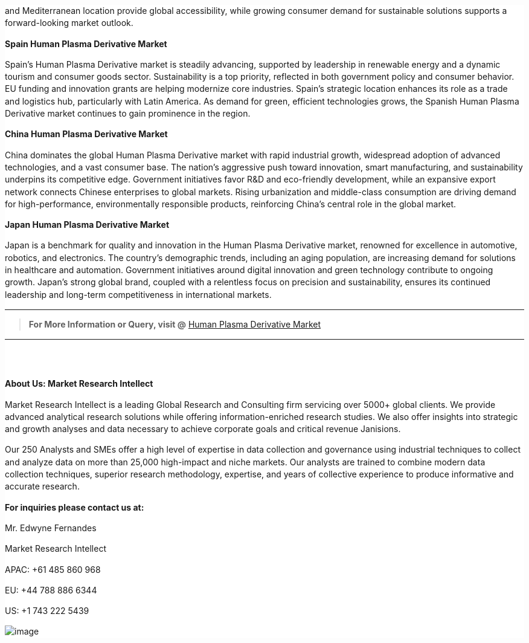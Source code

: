 and Mediterranean location provide global accessibility, while growing consumer demand for sustainable solutions supports a forward-looking market outlook.</p><p class="" data-start="4424" data-end="4975"><strong data-start="4424" data-end="4445">Spain Human Plasma Derivative Market</strong></p><p class="" data-start="4424" data-end="4975">Spain&rsquo;s Human Plasma Derivative market is steadily advancing, supported by leadership in renewable energy and a dynamic tourism and consumer goods sector. Sustainability is a top priority, reflected in both government policy and consumer behavior. EU funding and innovation grants are helping modernize core industries. Spain&rsquo;s strategic location enhances its role as a trade and logistics hub, particularly with Latin America. As demand for green, efficient technologies grows, the Spanish Human Plasma Derivative market continues to gain prominence in the region.</p><p class="" data-start="4977" data-end="5589"><strong data-start="4977" data-end="4998">China Human Plasma Derivative Market</strong></p><p class="" data-start="4977" data-end="5589">China dominates the global Human Plasma Derivative market with rapid industrial growth, widespread adoption of advanced technologies, and a vast consumer base. The nation&rsquo;s aggressive push toward innovation, smart manufacturing, and sustainability underpins its competitive edge. Government initiatives favor R&amp;D and eco-friendly development, while an expansive export network connects Chinese enterprises to global markets. Rising urbanization and middle-class consumption are driving demand for high-performance, environmentally responsible products, reinforcing China&rsquo;s central role in the global market.</p><p class="" data-start="5591" data-end="6162"><strong data-start="5591" data-end="5612">Japan Human Plasma Derivative Market</strong></p><p class="" data-start="5591" data-end="6162">Japan is a benchmark for quality and innovation in the Human Plasma Derivative market, renowned for excellence in automotive, robotics, and electronics. The country&rsquo;s demographic trends, including an aging population, are increasing demand for solutions in healthcare and automation. Government initiatives around digital innovation and green technology contribute to ongoing growth. Japan&rsquo;s strong global brand, coupled with a relentless focus on precision and sustainability, ensures its continued leadership and long-term competitiveness in international markets.</p><hr /><blockquote><p><span class="font-[700]"><strong>For More Information or Query, visit&nbsp;@</strong>&nbsp;</span><span class="font-[700]"><a href="https://www.marketresearchintellect.com/product/global-human-plasma-derivative-market/?utm_source=Linkedin&utm_medium=019" target="_blank" data-tracking-control-name="article-ssr-frontend-pulse_little-text-block" data-tracking-will-navigate="" data-test-link="">Human Plasma Derivative Market</a></span></p></blockquote><hr /><h3>&nbsp;</h3><p><strong><span class="font-[700]">About Us: Market Research Intellect</span></strong></p><p><span class="">Market Research Intellect is a leading Global Research and Consulting firm servicing over 5000+ global clients. We provide advanced analytical research solutions while offering information-enriched research studies.&nbsp;</span>We also offer insights into strategic and growth analyses and data necessary to achieve corporate goals and critical revenue Janisions.</p><p><span class="">Our 250 Analysts and SMEs offer a high level of expertise in data collection and governance using industrial techniques to collect and analyze data on more than 25,000 high-impact and niche markets. Our analysts are trained to combine modern data collection techniques, superior research methodology, expertise, and years of collective experience to produce informative and accurate research.</span></p><p><strong>For inquiries please contact us at:</strong></p><p>Mr. Edwyne Fernandes</p><p>Market Research Intellect</p><p>APAC: +61 485 860 968</p><p>EU: +44 788 886 6344</p><p>US: +1 743 222 5439</p>
![image](https://github.com/user-attachments/assets/976dba11-db45-46f7-a841-6781b9eb92e7)
